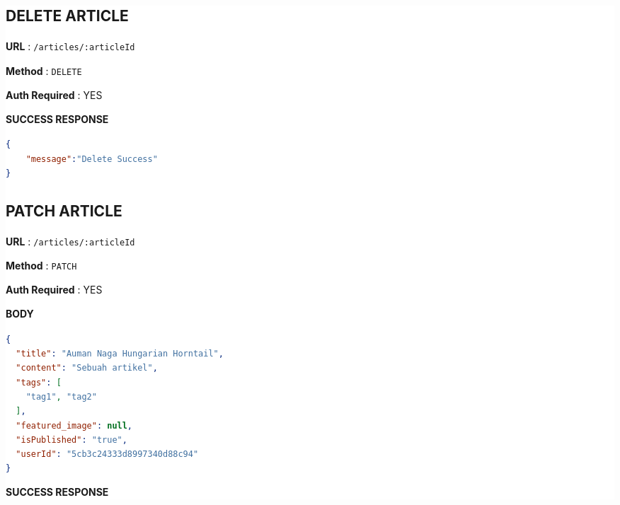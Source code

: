 ## DELETE ARTICLE

**URL** : `/articles/:articleId`

**Method** : `DELETE`

**Auth Required** : YES

**SUCCESS RESPONSE**
```json
{
    "message":"Delete Success"
}
```

## PATCH ARTICLE

**URL** : `/articles/:articleId`

**Method** : `PATCH`

**Auth Required** : YES

**BODY**
```json
{
  "title": "Auman Naga Hungarian Horntail",
  "content": "Sebuah artikel",
  "tags": [
    "tag1", "tag2"
  ],
  "featured_image": null,
  "isPublished": "true",
  "userId": "5cb3c24333d8997340d88c94"
}
```

**SUCCESS RESPONSE**
